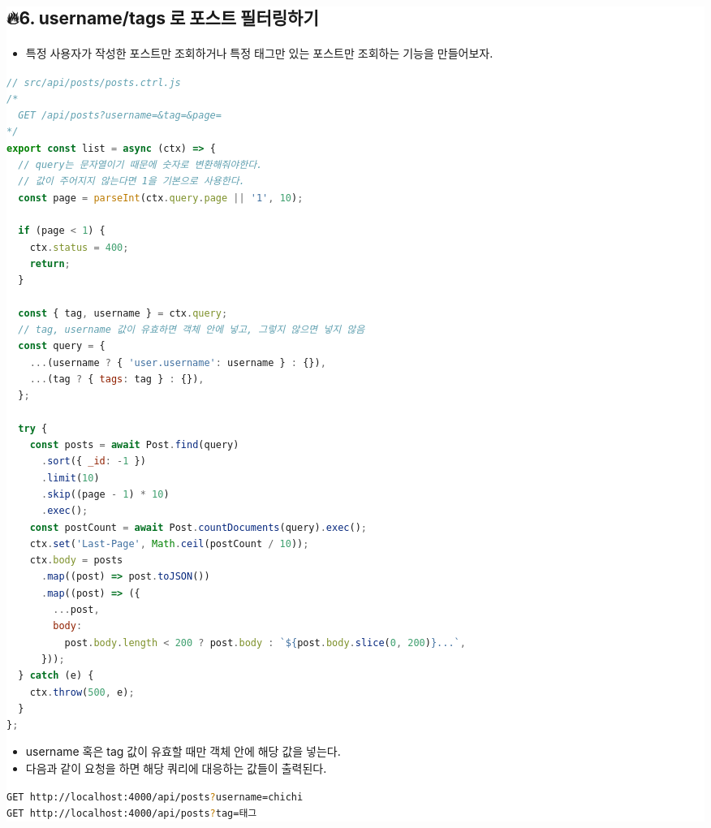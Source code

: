 

## 🔥6. username/tags 로 포스트 필터링하기

- 특정 사용자가 작성한 포스트만 조회하거나 특정 태그만 있는 포스트만 조회하는 기능을 만들어보자.

```javascript
// src/api/posts/posts.ctrl.js
/*
  GET /api/posts?username=&tag=&page=
*/
export const list = async (ctx) => {
  // query는 문자열이기 때문에 숫자로 변환해줘야한다.
  // 값이 주어지지 않는다면 1을 기본으로 사용한다.
  const page = parseInt(ctx.query.page || '1', 10);

  if (page < 1) {
    ctx.status = 400;
    return;
  }

  const { tag, username } = ctx.query;
  // tag, username 값이 유효하면 객체 안에 넣고, 그렇지 않으면 넣지 않음
  const query = {
    ...(username ? { 'user.username': username } : {}),
    ...(tag ? { tags: tag } : {}),
  };

  try {
    const posts = await Post.find(query)
      .sort({ _id: -1 })
      .limit(10)
      .skip((page - 1) * 10)
      .exec();
    const postCount = await Post.countDocuments(query).exec();
    ctx.set('Last-Page', Math.ceil(postCount / 10));
    ctx.body = posts
      .map((post) => post.toJSON())
      .map((post) => ({
        ...post,
        body:
          post.body.length < 200 ? post.body : `${post.body.slice(0, 200)}...`,
      }));
  } catch (e) {
    ctx.throw(500, e);
  }
};
```

- username 혹은 tag 값이 유효할 때만 객체 안에 해당 값을 넣는다.
- 다음과 같이 요청을 하면 해당 쿼리에 대응하는 값들이 출력된다.

```bash
GET http://localhost:4000/api/posts?username=chichi
GET http://localhost:4000/api/posts?tag=태그
```
